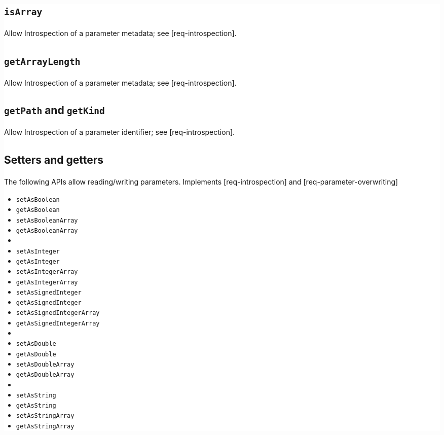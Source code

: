 ## `isArray`

Allow Introspection of a parameter metadata; see [req-introspection].

## `getArrayLength`

Allow Introspection of a parameter metadata; see [req-introspection].

## `getPath` and `getKind`

Allow Introspection of a parameter identifier; see [req-introspection].

## Setters and getters

The following APIs allow reading/writing parameters.
Implements [req-introspection] and [req-parameter-overwriting]

- `setAsBoolean` 
- `getAsBoolean` 
- `setAsBooleanArray` 
- `getAsBooleanArray` 
- 
- `setAsInteger` 
- `getAsInteger` 
- `setAsIntegerArray` 
- `getAsIntegerArray` 
- `setAsSignedInteger` 
- `getAsSignedInteger` 
- `setAsSignedIntegerArray` 
- `getAsSignedIntegerArray` 
- 
- `setAsDouble` 
- `getAsDouble` 
- `setAsDoubleArray` 
- `getAsDoubleArray` 
- 
- `setAsString` 
- `getAsString` 
- `setAsStringArray` 
- `getAsStringArray` 

</article>
